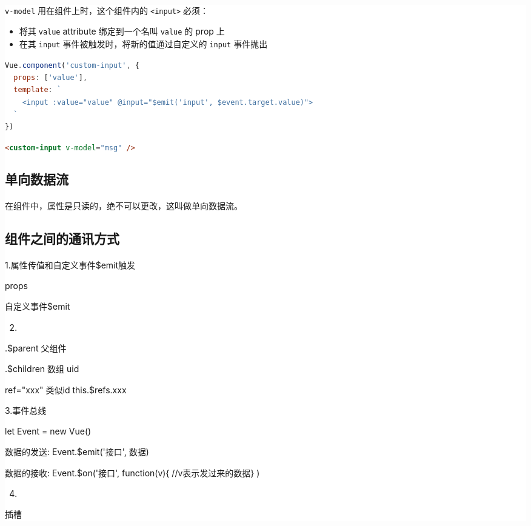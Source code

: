 

`v-model` 用在组件上时，这个组件内的 `<input>` 必须：

* 将其 `value` attribute 绑定到一个名叫 `value` 的 prop 上
* 在其 `input` 事件被触发时，将新的值通过自定义的 `input` 事件抛出

```js
Vue.component('custom-input', {
  props: ['value'],
  template: `
    <input :value="value" @input="$emit('input', $event.target.value)">      
  `
})
```

```html
<custom-input v-model="msg" />
```





## 单向数据流

在组件中，属性是只读的，绝不可以更改，这叫做单向数据流。





## 组件之间的通讯方式

1.属性传值和自定义事件$emit触发

props

自定义事件$emit



2.

.$parent   父组件

.$children  数组 uid

ref="xxx" 类似id	this.$refs.xxx



3.事件总线

let Event = new Vue()

数据的发送: Event.$emit('接口', 数据)

数据的接收: Event.$on('接口', function(v){ //v表示发过来的数据} )



4.

插槽
